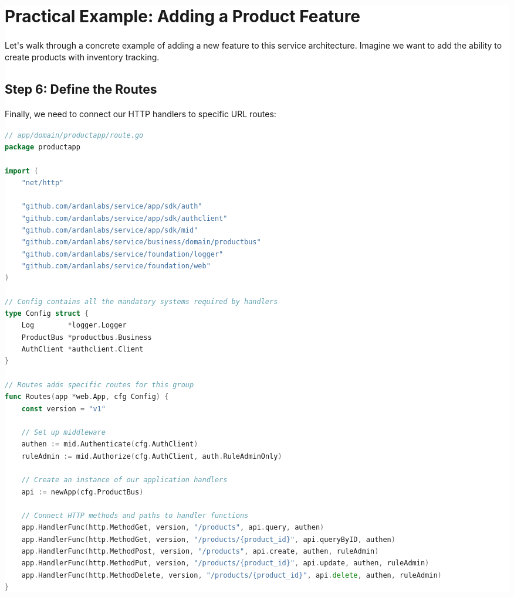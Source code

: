 # Practical Example: Adding a Product Feature

Let's walk through a concrete example of adding a new feature to this service architecture. Imagine we want to add the ability to create products with inventory tracking.

## Step 6: Define the Routes

Finally, we need to connect our HTTP handlers to specific URL routes:

```go
// app/domain/productapp/route.go
package productapp

import (
    "net/http"

    "github.com/ardanlabs/service/app/sdk/auth"
    "github.com/ardanlabs/service/app/sdk/authclient"
    "github.com/ardanlabs/service/app/sdk/mid"
    "github.com/ardanlabs/service/business/domain/productbus"
    "github.com/ardanlabs/service/foundation/logger"
    "github.com/ardanlabs/service/foundation/web"
)

// Config contains all the mandatory systems required by handlers
type Config struct {
    Log        *logger.Logger
    ProductBus *productbus.Business
    AuthClient *authclient.Client
}

// Routes adds specific routes for this group
func Routes(app *web.App, cfg Config) {
    const version = "v1"

    // Set up middleware
    authen := mid.Authenticate(cfg.AuthClient)
    ruleAdmin := mid.Authorize(cfg.AuthClient, auth.RuleAdminOnly)

    // Create an instance of our application handlers
    api := newApp(cfg.ProductBus)

    // Connect HTTP methods and paths to handler functions
    app.HandlerFunc(http.MethodGet, version, "/products", api.query, authen)
    app.HandlerFunc(http.MethodGet, version, "/products/{product_id}", api.queryByID, authen)
    app.HandlerFunc(http.MethodPost, version, "/products", api.create, authen, ruleAdmin)
    app.HandlerFunc(http.MethodPut, version, "/products/{product_id}", api.update, authen, ruleAdmin)
    app.HandlerFunc(http.MethodDelete, version, "/products/{product_id}", api.delete, authen, ruleAdmin)
}
```

